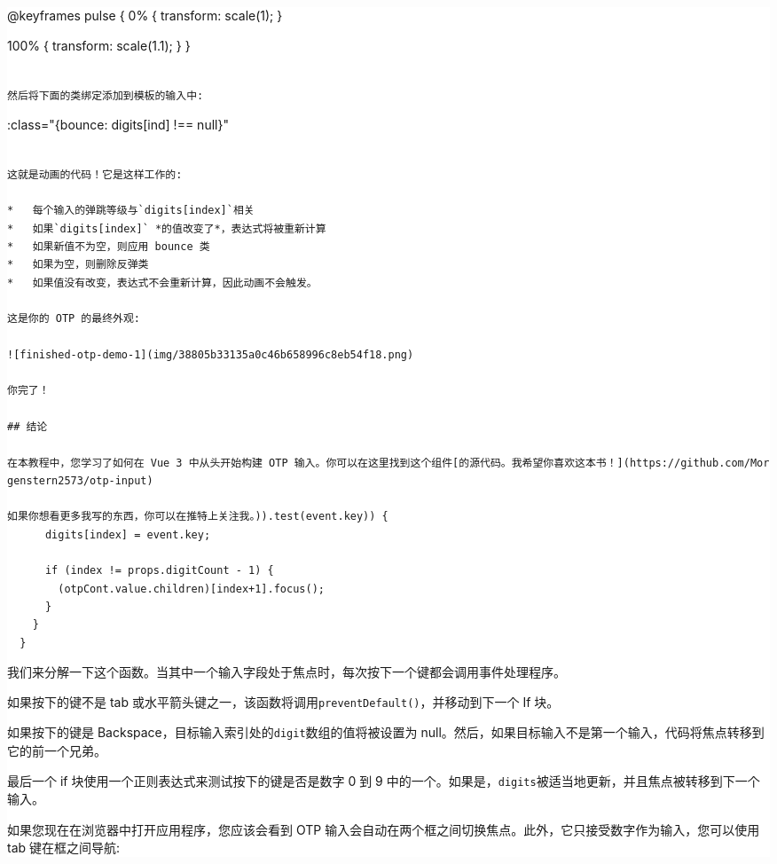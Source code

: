 @keyframes pulse {
  0% {
    transform: scale(1);
  }

  100% {
    transform: scale(1.1);
  }
} 
```

然后将下面的类绑定添加到模板的输入中:

```
:class="{bounce: digits[ind] !== null}" 
```

这就是动画的代码！它是这样工作的:

*   每个输入的弹跳等级与`digits[index]`相关
*   如果`digits[index]` *的值改变了*，表达式将被重新计算
*   如果新值不为空，则应用 bounce 类
*   如果为空，则删除反弹类
*   如果值没有改变，表达式不会重新计算，因此动画不会触发。

这是你的 OTP 的最终外观:

![finished-otp-demo-1](img/38805b33135a0c46b658996c8eb54f18.png)

你完了！

## 结论

在本教程中，您学习了如何在 Vue 3 中从头开始构建 OTP 输入。你可以在这里找到这个组件[的源代码。我希望你喜欢这本书！](https://github.com/Morgenstern2573/otp-input)

如果你想看更多我写的东西，你可以在推特上关注我。)).test(event.key)) {
      digits[index] = event.key;

      if (index != props.digitCount - 1) {
        (otpCont.value.children)[index+1].focus();
      }
    }
  } 
```

我们来分解一下这个函数。当其中一个输入字段处于焦点时，每次按下一个键都会调用事件处理程序。

如果按下的键不是 tab 或水平箭头键之一，该函数将调用`preventDefault()`，并移动到下一个 If 块。

如果按下的键是 Backspace，目标输入索引处的`digit`数组的值将被设置为 null。然后，如果目标输入不是第一个输入，代码将焦点转移到它的前一个兄弟。

最后一个 if 块使用一个正则表达式来测试按下的键是否是数字 0 到 9 中的一个。如果是，`digits`被适当地更新，并且焦点被转移到下一个输入。

如果您现在在浏览器中打开应用程序，您应该会看到 OTP 输入会自动在两个框之间切换焦点。此外，它只接受数字作为输入，您可以使用 tab 键在框之间导航:
